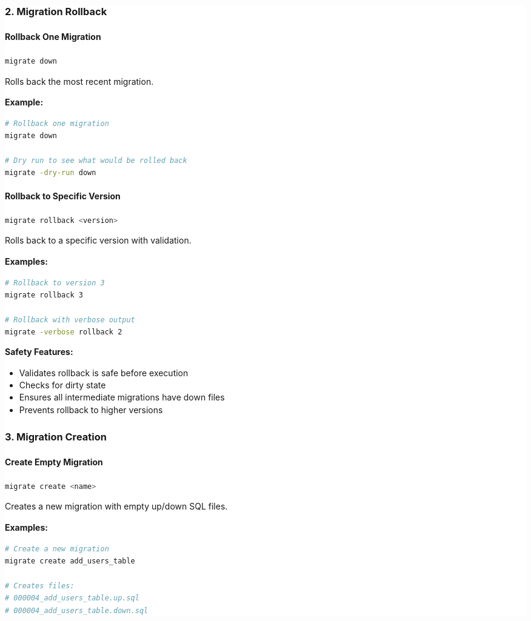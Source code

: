 ### 2. Migration Rollback

#### Rollback One Migration

```bash
migrate down
```

Rolls back the most recent migration.

**Example:**
```bash
# Rollback one migration
migrate down

# Dry run to see what would be rolled back
migrate -dry-run down
```

#### Rollback to Specific Version

```bash
migrate rollback <version>
```

Rolls back to a specific version with validation.

**Examples:**
```bash
# Rollback to version 3
migrate rollback 3

# Rollback with verbose output
migrate -verbose rollback 2
```

**Safety Features:**
- Validates rollback is safe before execution
- Checks for dirty state
- Ensures all intermediate migrations have down files
- Prevents rollback to higher versions

### 3. Migration Creation

#### Create Empty Migration

```bash
migrate create <name>
```

Creates a new migration with empty up/down SQL files.

**Examples:**
```bash
# Create a new migration
migrate create add_users_table

# Creates files:
# 000004_add_users_table.up.sql
# 000004_add_users_table.down.sql
```
